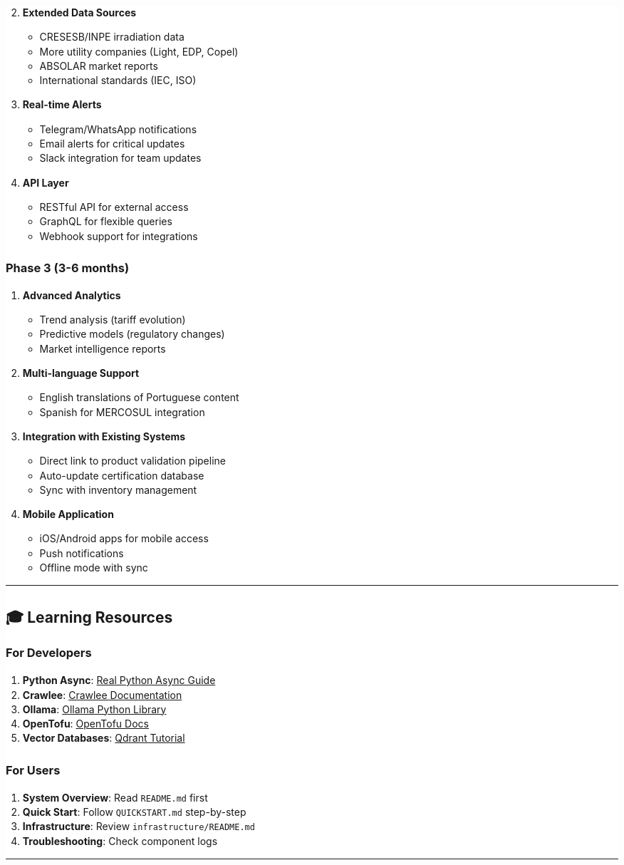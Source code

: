2. **Extended Data Sources**
   - CRESESB/INPE irradiation data
   - More utility companies (Light, EDP, Copel)
   - ABSOLAR market reports
   - International standards (IEC, ISO)

3. **Real-time Alerts**
   - Telegram/WhatsApp notifications
   - Email alerts for critical updates
   - Slack integration for team updates

4. **API Layer**
   - RESTful API for external access
   - GraphQL for flexible queries
   - Webhook support for integrations

### Phase 3 (3-6 months)

1. **Advanced Analytics**
   - Trend analysis (tariff evolution)
   - Predictive models (regulatory changes)
   - Market intelligence reports

2. **Multi-language Support**
   - English translations of Portuguese content
   - Spanish for MERCOSUL integration

3. **Integration with Existing Systems**
   - Direct link to product validation pipeline
   - Auto-update certification database
   - Sync with inventory management

4. **Mobile Application**
   - iOS/Android apps for mobile access
   - Push notifications
   - Offline mode with sync

---

## 🎓 Learning Resources

### For Developers

1. **Python Async**: [Real Python Async Guide](https://realpython.com/async-io-python/)
2. **Crawlee**: [Crawlee Documentation](https://crawlee.dev/python/)
3. **Ollama**: [Ollama Python Library](https://github.com/ollama/ollama-python)
4. **OpenTofu**: [OpenTofu Docs](https://opentofu.org/docs/)
5. **Vector Databases**: [Qdrant Tutorial](https://qdrant.tech/documentation/tutorials/)

### For Users

1. **System Overview**: Read `README.md` first
2. **Quick Start**: Follow `QUICKSTART.md` step-by-step
3. **Infrastructure**: Review `infrastructure/README.md`
4. **Troubleshooting**: Check component logs

---